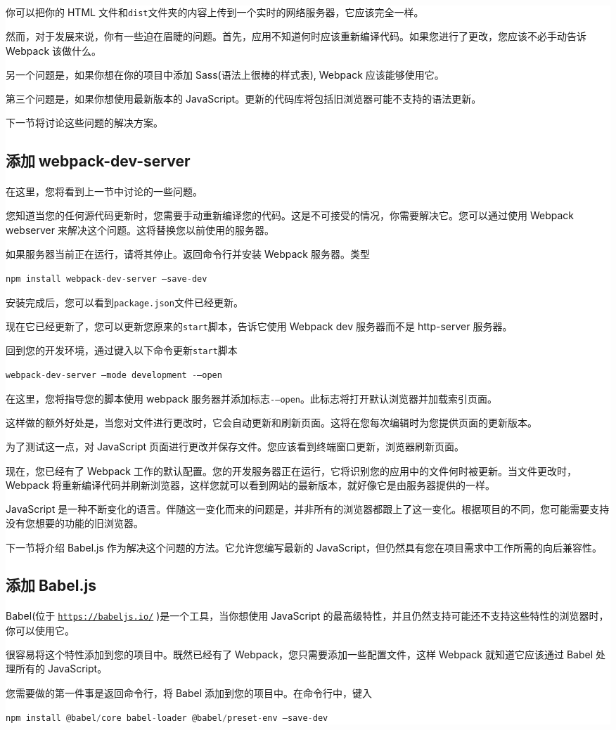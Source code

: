 你可以把你的 HTML 文件和`dist`文件夹的内容上传到一个实时的网络服务器，它应该完全一样。

然而，对于发展来说，你有一些迫在眉睫的问题。首先，应用不知道何时应该重新编译代码。如果您进行了更改，您应该不必手动告诉 Webpack 该做什么。

另一个问题是，如果你想在你的项目中添加 Sass(语法上很棒的样式表), Webpack 应该能够使用它。

第三个问题是，如果你想使用最新版本的 JavaScript。更新的代码库将包括旧浏览器可能不支持的语法更新。

下一节将讨论这些问题的解决方案。

## 添加 webpack-dev-server

在这里，您将看到上一节中讨论的一些问题。

您知道当您的任何源代码更新时，您需要手动重新编译您的代码。这是不可接受的情况，你需要解决它。您可以通过使用 Webpack webserver 来解决这个问题。这将替换您以前使用的服务器。

如果服务器当前正在运行，请将其停止。返回命令行并安装 Webpack 服务器。类型

```js
npm install webpack-dev-server –save-dev

```

安装完成后，您可以看到`package.json`文件已经更新。

现在它已经更新了，您可以更新您原来的`start`脚本，告诉它使用 Webpack dev 服务器而不是 http-server 服务器。

回到您的开发环境，通过键入以下命令更新`start`脚本

```js
webpack-dev-server –mode development -–open

```

在这里，您将指导您的脚本使用 webpack 服务器并添加标志`-—open`。此标志将打开默认浏览器并加载索引页面。

这样做的额外好处是，当您对文件进行更改时，它会自动更新和刷新页面。这将在您每次编辑时为您提供页面的更新版本。

为了测试这一点，对 JavaScript 页面进行更改并保存文件。您应该看到终端窗口更新，浏览器刷新页面。

现在，您已经有了 Webpack 工作的默认配置。您的开发服务器正在运行，它将识别您的应用中的文件何时被更新。当文件更改时，Webpack 将重新编译代码并刷新浏览器，这样您就可以看到网站的最新版本，就好像它是由服务器提供的一样。

JavaScript 是一种不断变化的语言。伴随这一变化而来的问题是，并非所有的浏览器都跟上了这一变化。根据项目的不同，您可能需要支持没有您想要的功能的旧浏览器。

下一节将介绍 Babel.js 作为解决这个问题的方法。它允许您编写最新的 JavaScript，但仍然具有您在项目需求中工作所需的向后兼容性。

## 添加 Babel.js

Babel(位于 [`https://babeljs.io/`](https://babeljs.io/) )是一个工具，当你想使用 JavaScript 的最高级特性，并且仍然支持可能还不支持这些特性的浏览器时，你可以使用它。

很容易将这个特性添加到您的项目中。既然已经有了 Webpack，您只需要添加一些配置文件，这样 Webpack 就知道它应该通过 Babel 处理所有的 JavaScript。

您需要做的第一件事是返回命令行，将 Babel 添加到您的项目中。在命令行中，键入

```js
npm install @babel/core babel-loader @babel/preset-env –save-dev

```
